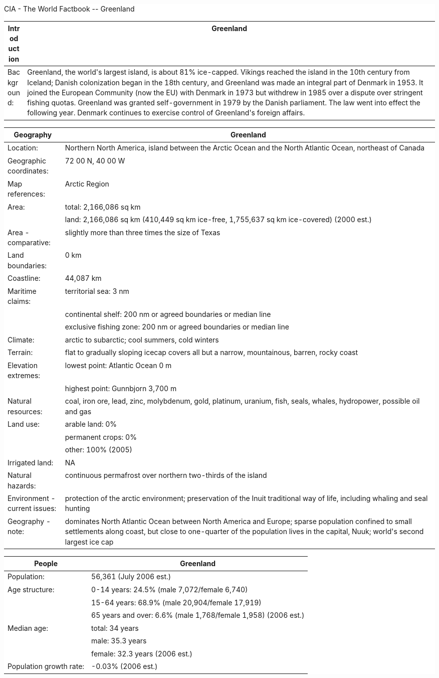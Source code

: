 CIA - The World Factbook -- Greenland

| Introduction | Greenland |
| --- | --- |
| Background: | Greenland, the world's largest island, is about 81% ice-capped. Vikings reached the island in the 10th century from Iceland; Danish colonization began in the 18th century, and Greenland was made an integral part of Denmark in 1953. It joined the European Community (now the EU) with Denmark in 1973 but withdrew in 1985 over a dispute over stringent fishing quotas. Greenland was granted self-government in 1979 by the Danish parliament. The law went into effect the following year. Denmark continues to exercise control of Greenland's foreign affairs. |

| Geography | Greenland |
| --- | --- |
| Location: | Northern North America, island between the Arctic Ocean and the North Atlantic Ocean, northeast of Canada |
| Geographic coordinates: | 72 00 N, 40 00 W |
| Map references: | Arctic Region |
| Area: | total: 2,166,086 sq km |
| | land: 2,166,086 sq km (410,449 sq km ice-free, 1,755,637 sq km ice-covered) (2000 est.) |
| Area - comparative: | slightly more than three times the size of Texas |
| Land boundaries: | 0 km |
| Coastline: | 44,087 km |
| Maritime claims: | territorial sea: 3 nm |
| | continental shelf: 200 nm or agreed boundaries or median line |
| | exclusive fishing zone: 200 nm or agreed boundaries or median line |
| Climate: | arctic to subarctic; cool summers, cold winters |
| Terrain: | flat to gradually sloping icecap covers all but a narrow, mountainous, barren, rocky coast |
| Elevation extremes: | lowest point: Atlantic Ocean 0 m |
| | highest point: Gunnbjorn 3,700 m |
| Natural resources: | coal, iron ore, lead, zinc, molybdenum, gold, platinum, uranium, fish, seals, whales, hydropower, possible oil and gas |
| Land use: | arable land: 0% |
| | permanent crops: 0% |
| | other: 100% (2005) |
| Irrigated land: | NA |
| Natural hazards: | continuous permafrost over northern two-thirds of the island |
| Environment - current issues: | protection of the arctic environment; preservation of the Inuit traditional way of life, including whaling and seal hunting |
| Geography - note: | dominates North Atlantic Ocean between North America and Europe; sparse population confined to small settlements along coast, but close to one-quarter of the population lives in the capital, Nuuk; world's second largest ice cap |

| People | Greenland |
| --- | --- |
| Population: | 56,361 (July 2006 est.) |
| Age structure: | 0-14 years: 24.5% (male 7,072/female 6,740) |
| | 15-64 years: 68.9% (male 20,904/female 17,919) |
| | 65 years and over: 6.6% (male 1,768/female 1,958) (2006 est.) |
| Median age: | total: 34 years |
| | male: 35.3 years |
| | female: 32.3 years (2006 est.) |
| Population growth rate: | -0.03% (2006 est.) |